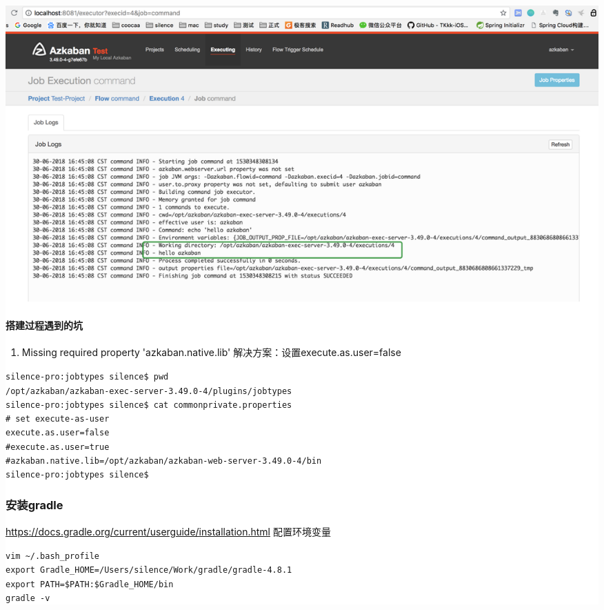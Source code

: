 ![Alt text](/images/posts/articles/2018-06-30/Azkaban3.png)

#### 搭建过程遇到的坑
1. Missing required property 'azkaban.native.lib'
解决方案：设置execute.as.user=false

```shell
silence-pro:jobtypes silence$ pwd
/opt/azkaban/azkaban-exec-server-3.49.0-4/plugins/jobtypes
silence-pro:jobtypes silence$ cat commonprivate.properties
# set execute-as-user
execute.as.user=false
#execute.as.user=true
#azkaban.native.lib=/opt/azkaban/azkaban-web-server-3.49.0-4/bin
silence-pro:jobtypes silence$

```

### 安装gradle
https://docs.gradle.org/current/userguide/installation.html
配置环境变量
```
vim ~/.bash_profile
export Gradle_HOME=/Users/silence/Work/gradle/gradle-4.8.1
export PATH=$PATH:$Gradle_HOME/bin
gradle -v
```



